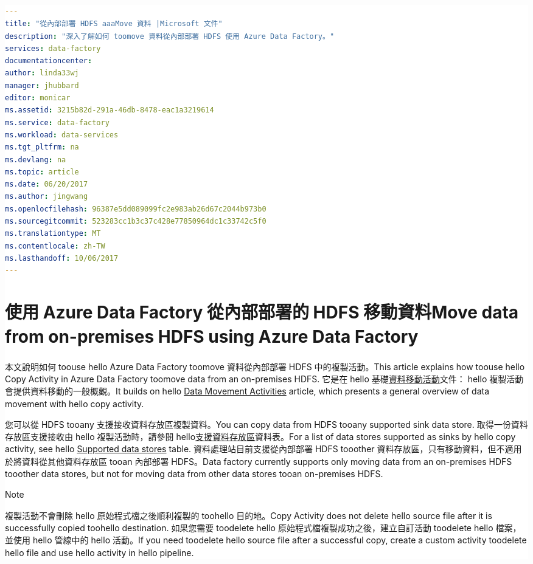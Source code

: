 ```yaml
---
title: "從內部部署 HDFS aaaMove 資料 |Microsoft 文件"
description: "深入了解如何 toomove 資料從內部部署 HDFS 使用 Azure Data Factory。"
services: data-factory
documentationcenter: 
author: linda33wj
manager: jhubbard
editor: monicar
ms.assetid: 3215b82d-291a-46db-8478-eac1a3219614
ms.service: data-factory
ms.workload: data-services
ms.tgt_pltfrm: na
ms.devlang: na
ms.topic: article
ms.date: 06/20/2017
ms.author: jingwang
ms.openlocfilehash: 96387e5dd089099fc2e983ab26d67c2044b973b0
ms.sourcegitcommit: 523283cc1b3c37c428e77850964dc1c33742c5f0
ms.translationtype: MT
ms.contentlocale: zh-TW
ms.lasthandoff: 10/06/2017
---
```

# <a name="move-data-from-on-premises-hdfs-using-azure-data-factory"></a><span data-ttu-id="ceceb-103">使用 Azure Data Factory 從內部部署的 HDFS 移動資料</span><span class="sxs-lookup"><span data-stu-id="ceceb-103">Move data from on-premises HDFS using Azure Data Factory</span></span>
<span data-ttu-id="ceceb-104">本文說明如何 toouse hello Azure Data Factory toomove 資料從內部部署 HDFS 中的複製活動。</span><span class="sxs-lookup"><span data-stu-id="ceceb-104">This article explains how toouse hello Copy Activity in Azure Data Factory toomove data from an on-premises HDFS.</span></span> <span data-ttu-id="ceceb-105">它是在 hello 基礎[資料移動活動](data-factory-data-movement-activities.md)文件： hello 複製活動會提供資料移動的一般概觀。</span><span class="sxs-lookup"><span data-stu-id="ceceb-105">It builds on hello [Data Movement Activities](data-factory-data-movement-activities.md) article, which presents a general overview of data movement with hello copy activity.</span></span>

<span data-ttu-id="ceceb-106">您可以從 HDFS tooany 支援接收資料存放區複製資料。</span><span class="sxs-lookup"><span data-stu-id="ceceb-106">You can copy data from HDFS tooany supported sink data store.</span></span> <span data-ttu-id="ceceb-107">取得一份資料存放區支援接收由 hello 複製活動時，請參閱 hello[支援資料存放區](data-factory-data-movement-activities.md#supported-data-stores-and-formats)資料表。</span><span class="sxs-lookup"><span data-stu-id="ceceb-107">For a list of data stores supported as sinks by hello copy activity, see hello [Supported data stores](data-factory-data-movement-activities.md#supported-data-stores-and-formats) table.</span></span> <span data-ttu-id="ceceb-108">資料處理站目前支援從內部部署 HDFS tooother 資料存放區，只有移動資料，但不適用於將資料從其他資料存放區 tooan 內部部署 HDFS。</span><span class="sxs-lookup"><span data-stu-id="ceceb-108">Data factory currently supports only moving data from an on-premises HDFS tooother data stores, but not for moving data from other data stores tooan on-premises HDFS.</span></span>

> [!NOTE]
> <span data-ttu-id="ceceb-109">複製活動不會刪除 hello 原始程式檔之後順利複製的 toohello 目的地。</span><span class="sxs-lookup"><span data-stu-id="ceceb-109">Copy Activity does not delete hello source file after it is successfully copied toohello destination.</span></span> <span data-ttu-id="ceceb-110">如果您需要 toodelete hello 原始程式檔複製成功之後，建立自訂活動 toodelete hello 檔案，並使用 hello 管線中的 hello 活動。</span><span class="sxs-lookup"><span data-stu-id="ceceb-110">If you need toodelete hello source file after a successful copy, create a custom activity toodelete hello file and use hello activity in hello pipeline.</span></span> 
